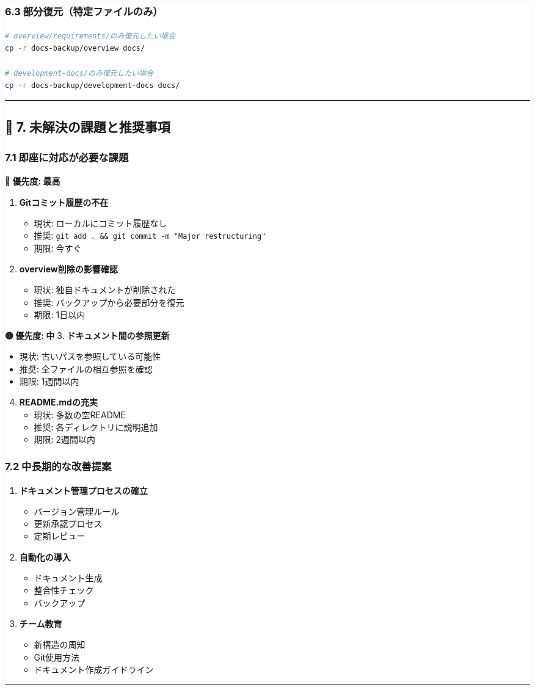 ### 6.3 部分復元（特定ファイルのみ）
```bash
# overview/requirements/のみ復元したい場合
cp -r docs-backup/overview docs/

# development-docs/のみ復元したい場合
cp -r docs-backup/development-docs docs/
```

---

## 🚧 7. 未解決の課題と推奨事項

### 7.1 即座に対応が必要な課題

**🔴 優先度: 最高**
1. **Gitコミット履歴の不在**
   - 現状: ローカルにコミット履歴なし
   - 推奨: `git add . && git commit -m "Major restructuring"`
   - 期限: 今すぐ

2. **overview削除の影響確認**
   - 現状: 独自ドキュメントが削除された
   - 推奨: バックアップから必要部分を復元
   - 期限: 1日以内

**🟡 優先度: 中**
3. **ドキュメント間の参照更新**
   - 現状: 古いパスを参照している可能性
   - 推奨: 全ファイルの相互参照を確認
   - 期限: 1週間以内

4. **README.mdの充実**
   - 現状: 多数の空README
   - 推奨: 各ディレクトリに説明追加
   - 期限: 2週間以内

### 7.2 中長期的な改善提案

1. **ドキュメント管理プロセスの確立**
   - バージョン管理ルール
   - 更新承認プロセス
   - 定期レビュー

2. **自動化の導入**
   - ドキュメント生成
   - 整合性チェック
   - バックアップ

3. **チーム教育**
   - 新構造の周知
   - Git使用方法
   - ドキュメント作成ガイドライン

---